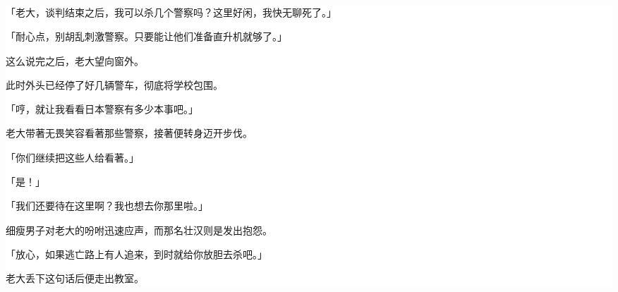 「老大，谈判结束之后，我可以杀几个警察吗？这里好闲，我快无聊死了。」

「耐心点，别胡乱刺激警察。只要能让他们准备直升机就够了。」

这么说完之后，老大望向窗外。

此时外头已经停了好几辆警车，彻底将学校包围。

「哼，就让我看看日本警察有多少本事吧。」

老大带著无畏笑容看著那些警察，接著便转身迈开步伐。

「你们继续把这些人给看著。」

「是！」

「我们还要待在这里啊？我也想去你那里啦。」

细瘦男子对老大的吩咐迅速应声，而那名壮汉则是发出抱怨。

「放心，如果逃亡路上有人追来，到时就给你放胆去杀吧。」

老大丢下这句话后便走出教室。

